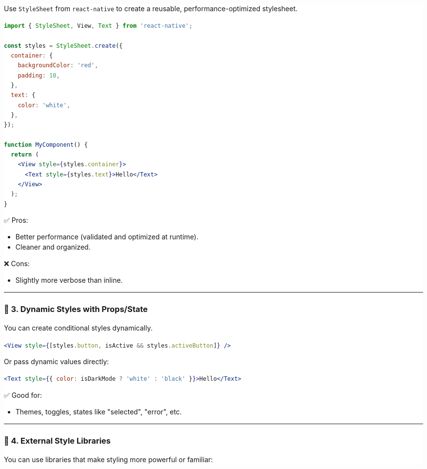 Use `StyleSheet` from `react-native` to create a reusable, performance-optimized stylesheet.

```jsx
import { StyleSheet, View, Text } from 'react-native';

const styles = StyleSheet.create({
  container: {
    backgroundColor: 'red',
    padding: 10,
  },
  text: {
    color: 'white',
  },
});

function MyComponent() {
  return (
    <View style={styles.container}>
      <Text style={styles.text}>Hello</Text>
    </View>
  );
}
```

✅ Pros:

* Better performance (validated and optimized at runtime).
* Cleaner and organized.

❌ Cons:

* Slightly more verbose than inline.

---

### 🔹 3. **Dynamic Styles with Props/State**

You can create conditional styles dynamically.

```jsx
<View style={[styles.button, isActive && styles.activeButton]} />
```

Or pass dynamic values directly:

```jsx
<Text style={{ color: isDarkMode ? 'white' : 'black' }}>Hello</Text>
```

✅ Good for:

* Themes, toggles, states like "selected", "error", etc.

---

### 🔹 4. **External Style Libraries**

You can use libraries that make styling more powerful or familiar:

